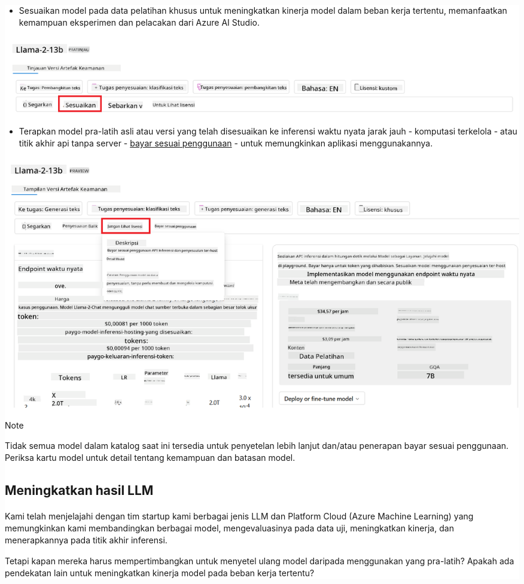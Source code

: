 
- Sesuaikan model pada data pelatihan khusus untuk meningkatkan kinerja model dalam beban kerja tertentu, memanfaatkan kemampuan eksperimen dan pelacakan dari Azure AI Studio.

![Model fine-tuning](../../../translated_images/FineTuning.f93db4ecbdc85b4a20ff1198fb82f5e2daa3a1ee328733b17d603727db20f5c0.id.png)

- Terapkan model pra-latih asli atau versi yang telah disesuaikan ke inferensi waktu nyata jarak jauh - komputasi terkelola - atau titik akhir api tanpa server - [bayar sesuai penggunaan](https://learn.microsoft.com/azure/ai-studio/how-to/model-catalog-overview#model-deployment-managed-compute-and-serverless-api-pay-as-you-go?WT.mc_id=academic-105485-koreyst) - untuk memungkinkan aplikasi menggunakannya.

![Model deployment](../../../translated_images/ModelDeploy.7c78c2c5841567abf820d5da8354be454d3f20b62168905645aeac99e50c2562.id.png)

> [!NOTE]
> Tidak semua model dalam katalog saat ini tersedia untuk penyetelan lebih lanjut dan/atau penerapan bayar sesuai penggunaan. Periksa kartu model untuk detail tentang kemampuan dan batasan model.

## Meningkatkan hasil LLM

Kami telah menjelajahi dengan tim startup kami berbagai jenis LLM dan Platform Cloud (Azure Machine Learning) yang memungkinkan kami membandingkan berbagai model, mengevaluasinya pada data uji, meningkatkan kinerja, dan menerapkannya pada titik akhir inferensi.

Tetapi kapan mereka harus mempertimbangkan untuk menyetel ulang model daripada menggunakan yang pra-latih? Apakah ada pendekatan lain untuk meningkatkan kinerja model pada beban kerja tertentu?

